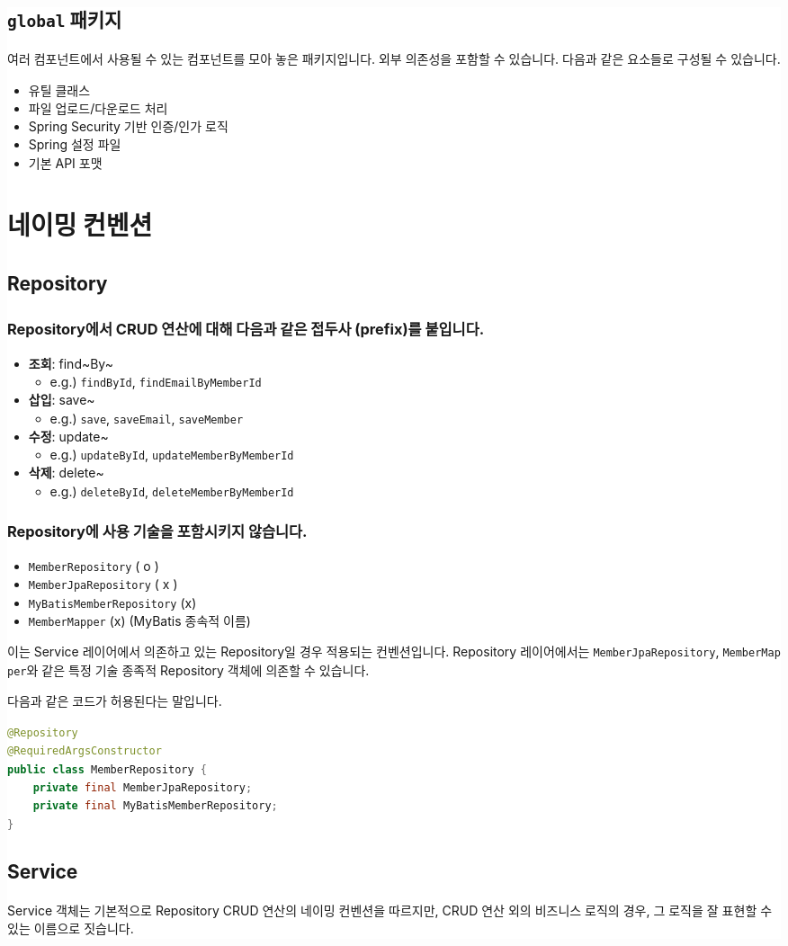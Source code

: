 ## `global` 패키지

여러 컴포넌트에서 사용될 수 있는 컴포넌트를 모아 놓은 패키지입니다. 외부 의존성을 포함할 수 있습니다. 다음과 같은 요소들로 구성될 수 있습니다.

- 유틸 클래스
- 파일 업로드/다운로드 처리
- Spring Security 기반 인증/인가 로직
- Spring 설정 파일
- 기본 API 포맷

# 네이밍 컨벤션

## Repository

### Repository에서 CRUD 연산에 대해 다음과 같은 접두사 (prefix)를 붙입니다.

- **조회**: find~By~
    - e.g.) `findById`, `findEmailByMemberId`
- **삽입**: save~
    - e.g.) `save`, `saveEmail`, `saveMember`
- **수정**: update~
    - e.g.) `updateById`, `updateMemberByMemberId`
- **삭제**: delete~
    - e.g.) `deleteById`, `deleteMemberByMemberId`

### Repository에 사용 기술을 포함시키지 않습니다.

- `MemberRepository` ( o )
- `MemberJpaRepository` ( x )
- `MyBatisMemberRepository` (x)
- `MemberMapper` (x) (MyBatis 종속적 이름)

이는 Service 레이어에서 의존하고 있는 Repository일 경우 적용되는 컨벤션입니다. Repository 레이어에서는 `MemberJpaRepository`, `MemberMapper`와 같은 특정 기술 종족적 Repository 객체에 의존할 수 있습니다.

다음과 같은 코드가 허용된다는 말입니다.

```java
@Repository
@RequiredArgsConstructor
public class MemberRepository {
    private final MemberJpaRepository;
    private final MyBatisMemberRepository;
}

```

## Service

Service 객체는 기본적으로 Repository CRUD 연산의 네이밍 컨벤션을 따르지만, CRUD 연산 외의 비즈니스 로직의 경우, 그 로직을 잘 표현할 수 있는 이름으로 짓습니다.
